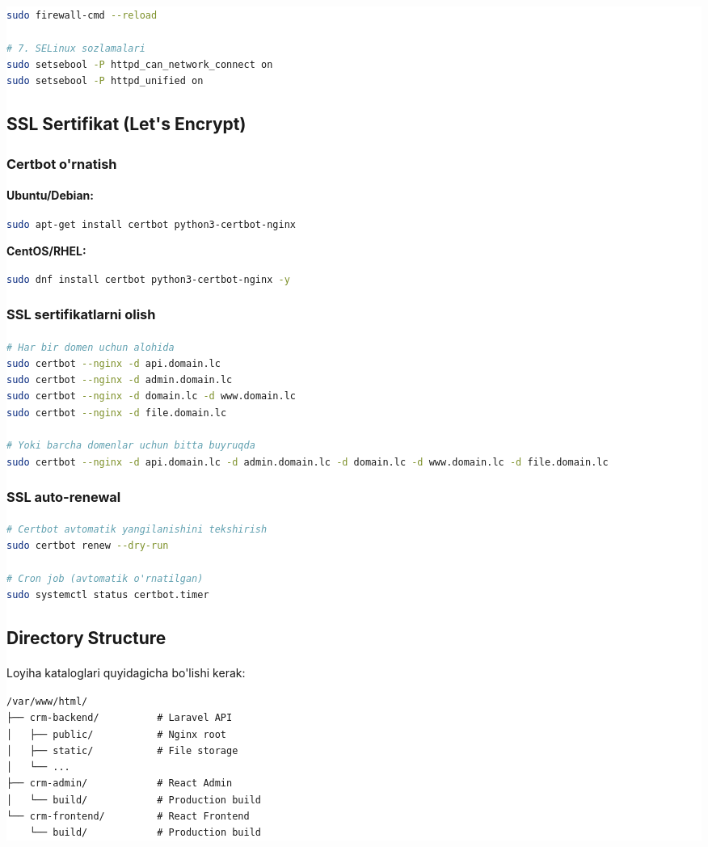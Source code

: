 ```bash
sudo firewall-cmd --reload

# 7. SELinux sozlamalari
sudo setsebool -P httpd_can_network_connect on
sudo setsebool -P httpd_unified on
```

## SSL Sertifikat (Let's Encrypt)

### Certbot o'rnatish

**Ubuntu/Debian:**
```bash
sudo apt-get install certbot python3-certbot-nginx
```

**CentOS/RHEL:**
```bash
sudo dnf install certbot python3-certbot-nginx -y
```

### SSL sertifikatlarni olish

```bash
# Har bir domen uchun alohida
sudo certbot --nginx -d api.domain.lc
sudo certbot --nginx -d admin.domain.lc
sudo certbot --nginx -d domain.lc -d www.domain.lc
sudo certbot --nginx -d file.domain.lc

# Yoki barcha domenlar uchun bitta buyruqda
sudo certbot --nginx -d api.domain.lc -d admin.domain.lc -d domain.lc -d www.domain.lc -d file.domain.lc
```

### SSL auto-renewal

```bash
# Certbot avtomatik yangilanishini tekshirish
sudo certbot renew --dry-run

# Cron job (avtomatik o'rnatilgan)
sudo systemctl status certbot.timer
```

## Directory Structure

Loyiha kataloglari quyidagicha bo'lishi kerak:

```
/var/www/html/
├── crm-backend/          # Laravel API
│   ├── public/           # Nginx root
│   ├── static/           # File storage
│   └── ...
├── crm-admin/            # React Admin
│   └── build/            # Production build
└── crm-frontend/         # React Frontend
    └── build/            # Production build
```
